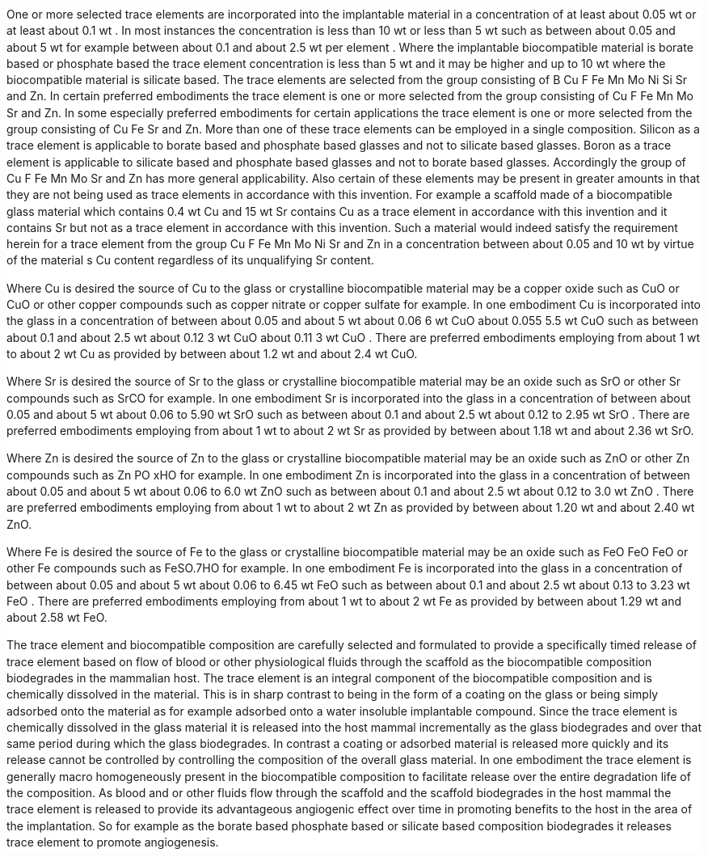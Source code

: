 One or more selected trace elements are incorporated into the implantable material in a concentration of at least about 0.05 wt or at least about 0.1 wt . In most instances the concentration is less than 10 wt or less than 5 wt such as between about 0.05 and about 5 wt for example between about 0.1 and about 2.5 wt per element . Where the implantable biocompatible material is borate based or phosphate based the trace element concentration is less than 5 wt and it may be higher and up to 10 wt where the biocompatible material is silicate based. The trace elements are selected from the group consisting of B Cu F Fe Mn Mo Ni Si Sr and Zn. In certain preferred embodiments the trace element is one or more selected from the group consisting of Cu F Fe Mn Mo Sr and Zn. In some especially preferred embodiments for certain applications the trace element is one or more selected from the group consisting of Cu Fe Sr and Zn. More than one of these trace elements can be employed in a single composition. Silicon as a trace element is applicable to borate based and phosphate based glasses and not to silicate based glasses. Boron as a trace element is applicable to silicate based and phosphate based glasses and not to borate based glasses. Accordingly the group of Cu F Fe Mn Mo Sr and Zn has more general applicability. Also certain of these elements may be present in greater amounts in that they are not being used as trace elements in accordance with this invention. For example a scaffold made of a biocompatible glass material which contains 0.4 wt Cu and 15 wt Sr contains Cu as a trace element in accordance with this invention and it contains Sr but not as a trace element in accordance with this invention. Such a material would indeed satisfy the requirement herein for a trace element from the group Cu F Fe Mn Mo Ni Sr and Zn in a concentration between about 0.05 and 10 wt by virtue of the material s Cu content regardless of its unqualifying Sr content.

Where Cu is desired the source of Cu to the glass or crystalline biocompatible material may be a copper oxide such as CuO or CuO or other copper compounds such as copper nitrate or copper sulfate for example. In one embodiment Cu is incorporated into the glass in a concentration of between about 0.05 and about 5 wt about 0.06 6 wt CuO about 0.055 5.5 wt CuO such as between about 0.1 and about 2.5 wt about 0.12 3 wt CuO about 0.11 3 wt CuO . There are preferred embodiments employing from about 1 wt to about 2 wt Cu as provided by between about 1.2 wt and about 2.4 wt CuO.

Where Sr is desired the source of Sr to the glass or crystalline biocompatible material may be an oxide such as SrO or other Sr compounds such as SrCO for example. In one embodiment Sr is incorporated into the glass in a concentration of between about 0.05 and about 5 wt about 0.06 to 5.90 wt SrO such as between about 0.1 and about 2.5 wt about 0.12 to 2.95 wt SrO . There are preferred embodiments employing from about 1 wt to about 2 wt Sr as provided by between about 1.18 wt and about 2.36 wt SrO.

Where Zn is desired the source of Zn to the glass or crystalline biocompatible material may be an oxide such as ZnO or other Zn compounds such as Zn PO xHO for example. In one embodiment Zn is incorporated into the glass in a concentration of between about 0.05 and about 5 wt about 0.06 to 6.0 wt ZnO such as between about 0.1 and about 2.5 wt about 0.12 to 3.0 wt ZnO . There are preferred embodiments employing from about 1 wt to about 2 wt Zn as provided by between about 1.20 wt and about 2.40 wt ZnO.

Where Fe is desired the source of Fe to the glass or crystalline biocompatible material may be an oxide such as FeO FeO FeO or other Fe compounds such as FeSO.7HO for example. In one embodiment Fe is incorporated into the glass in a concentration of between about 0.05 and about 5 wt about 0.06 to 6.45 wt FeO such as between about 0.1 and about 2.5 wt about 0.13 to 3.23 wt FeO . There are preferred embodiments employing from about 1 wt to about 2 wt Fe as provided by between about 1.29 wt and about 2.58 wt FeO.

The trace element and biocompatible composition are carefully selected and formulated to provide a specifically timed release of trace element based on flow of blood or other physiological fluids through the scaffold as the biocompatible composition biodegrades in the mammalian host. The trace element is an integral component of the biocompatible composition and is chemically dissolved in the material. This is in sharp contrast to being in the form of a coating on the glass or being simply adsorbed onto the material as for example adsorbed onto a water insoluble implantable compound. Since the trace element is chemically dissolved in the glass material it is released into the host mammal incrementally as the glass biodegrades and over that same period during which the glass biodegrades. In contrast a coating or adsorbed material is released more quickly and its release cannot be controlled by controlling the composition of the overall glass material. In one embodiment the trace element is generally macro homogeneously present in the biocompatible composition to facilitate release over the entire degradation life of the composition. As blood and or other fluids flow through the scaffold and the scaffold biodegrades in the host mammal the trace element is released to provide its advantageous angiogenic effect over time in promoting benefits to the host in the area of the implantation. So for example as the borate based phosphate based or silicate based composition biodegrades it releases trace element to promote angiogenesis.
